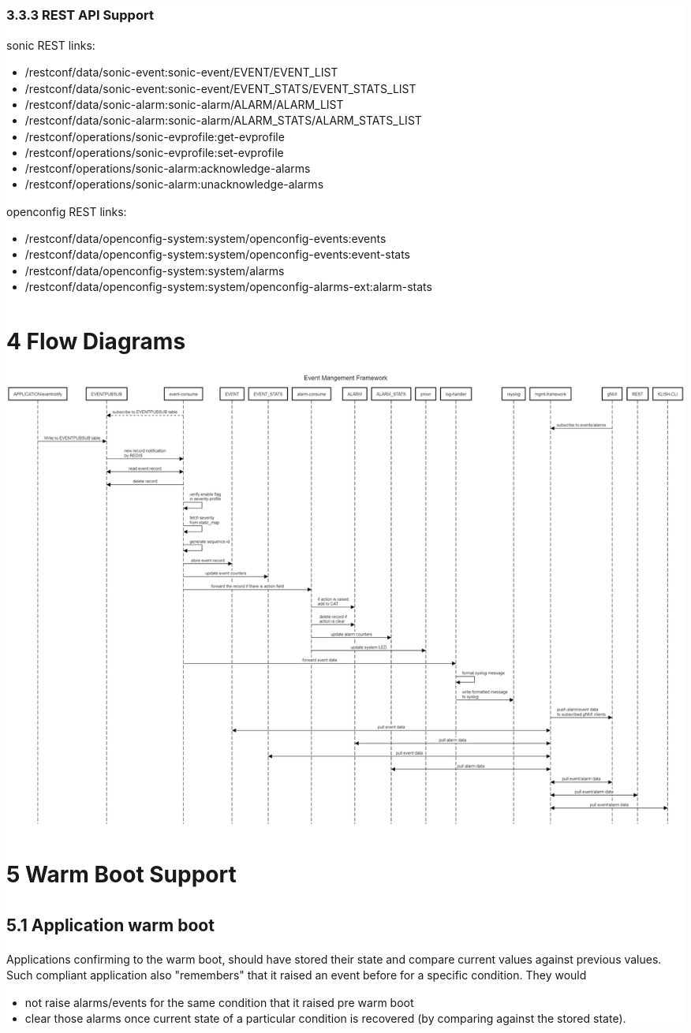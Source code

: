 ### 3.3.3 REST API Support

sonic REST links:
*  /restconf/data/sonic-event:sonic-event/EVENT/EVENT_LIST
*  /restconf/data/sonic-event:sonic-event/EVENT_STATS/EVENT_STATS_LIST
*  /restconf/data/sonic-alarm:sonic-alarm/ALARM/ALARM_LIST
*  /restconf/data/sonic-alarm:sonic-alarm/ALARM_STATS/ALARM_STATS_LIST
*  /restconf/operations/sonic-evprofile:get-evprofile
*  /restconf/operations/sonic-evprofile:set-evprofile
*  /restconf/operations/sonic-alarm:acknowledge-alarms
*  /restconf/operations/sonic-alarm:unacknowledge-alarms

openconfig REST links:
*  /restconf/data/openconfig-system:system/openconfig-events:events
*  /restconf/data/openconfig-system:system/openconfig-events:event-stats
*  /restconf/data/openconfig-system:system/alarms
*  /restconf/data/openconfig-system:system/openconfig-alarms-ext:alarm-stats

# 4 Flow Diagrams
![Sequence Diagram](event-alarm-framework-seqdiag.png)

# 5 Warm Boot Support
## 5.1 Application warm boot
Applications confirming to the warm boot, should have stored their state and compare current values against previous values.
Such compliant application also "remembers" that it raised an event before for a specific condition.
They would
*  not raise alarms/events for the same condition that it raised pre warm boot
*  clear those alarms once current state of a particular condition is recovered (by comparing against the stored state).
